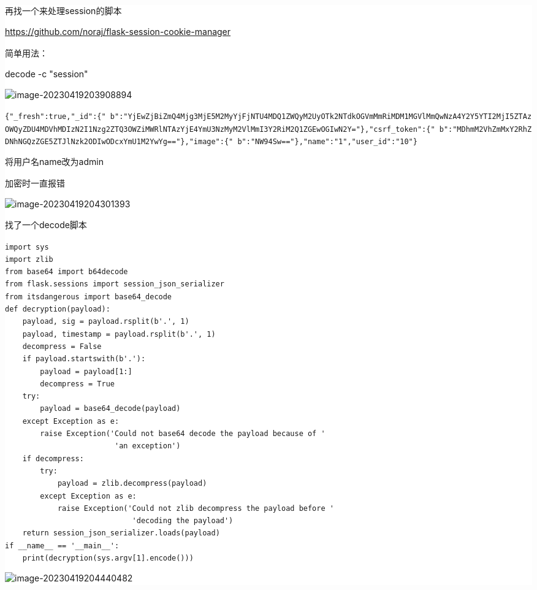 再找一个来处理session的脚本

https://github.com/noraj/flask-session-cookie-manager

简单用法：

decode -c "session"

![image-20230419203908894](https://dabai-1316520326.cos.ap-nanjing.myqcloud.com/img/image-20230419203908894.png)

```
{"_fresh":true,"_id":{" b":"YjEwZjBiZmQ4Mjg3MjE5M2MyYjFjNTU4MDQ1ZWQyM2UyOTk2NTdkOGVmMmRiMDM1MGVlMmQwNzA4Y2Y5YTI2MjI5ZTAzOWQyZDU4MDVhMDIzN2I1Nzg2ZTQ3OWZiMWRlNTAzYjE4YmU3NzMyM2VlMmI3Y2RiM2Q1ZGEwOGIwN2Y="},"csrf_token":{" b":"MDhmM2VhZmMxY2RhZDNhNGQzZGE5ZTJlNzk2ODIwODcxYmU1M2YwYg=="},"image":{" b":"NW94Sw=="},"name":"1","user_id":"10"}
```

将用户名name改为admin

加密时一直报错

![image-20230419204301393](https://dabai-1316520326.cos.ap-nanjing.myqcloud.com/img/image-20230419204301393.png)

找了一个decode脚本

```
import sys
import zlib
from base64 import b64decode
from flask.sessions import session_json_serializer
from itsdangerous import base64_decode
def decryption(payload):
    payload, sig = payload.rsplit(b'.', 1)
    payload, timestamp = payload.rsplit(b'.', 1)
    decompress = False
    if payload.startswith(b'.'):
        payload = payload[1:]
        decompress = True
    try:
        payload = base64_decode(payload)
    except Exception as e:
        raise Exception('Could not base64 decode the payload because of '
                         'an exception')
    if decompress:
        try:
            payload = zlib.decompress(payload)
        except Exception as e:
            raise Exception('Could not zlib decompress the payload before '
                             'decoding the payload')
    return session_json_serializer.loads(payload)
if __name__ == '__main__':
    print(decryption(sys.argv[1].encode()))
```

![image-20230419204440482](https://dabai-1316520326.cos.ap-nanjing.myqcloud.com/img/image-20230419204440482.png)
